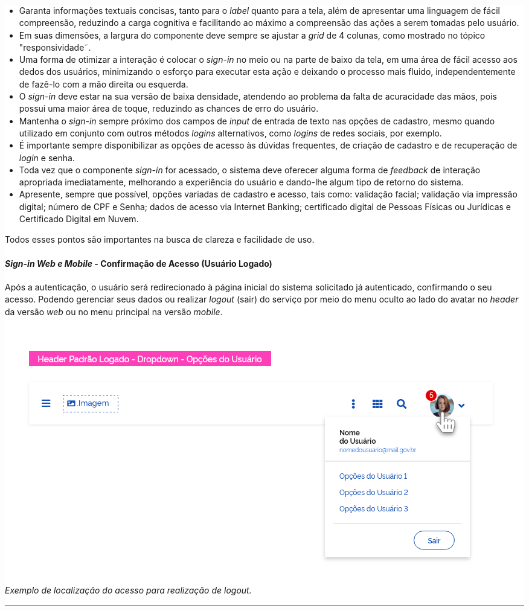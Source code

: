 - Garanta informações textuais concisas, tanto para o _label_ quanto para a tela, além de apresentar uma linguagem de fácil compreensão, reduzindo a carga cognitiva e facilitando ao máximo a compreensão das ações a serem tomadas pelo usuário.
- Em suas dimensões, a largura do componente deve  sempre se ajustar a _grid_ de 4 colunas, como mostrado no tópico "responsividade˜.
- Uma forma de otimizar a interação é colocar o _sign-in_ no meio ou na parte de baixo da tela, em uma área de fácil acesso aos dedos dos usuários, minimizando o esforço para executar esta ação e deixando o processo mais fluido, independentemente de fazê-lo com a mão direita ou esquerda.
- O _sign-in_ deve estar na sua versão de baixa densidade, atendendo ao problema da falta de acuracidade das mãos, pois possui uma maior área de toque, reduzindo as chances de erro do usuário.
- Mantenha o _sign-in_ sempre próximo dos campos de _input_ de entrada de texto nas opções de cadastro, mesmo quando utilizado em conjunto com outros métodos _logins_ alternativos, como _logins_ de redes sociais, por exemplo.
- É importante sempre disponibilizar as opções de acesso às dúvidas frequentes, de criação de cadastro e de recuperação de _login_ e senha.
- Toda vez que o componente _sign-in_ for acessado, o sistema deve oferecer alguma forma de _feedback_ de interação apropriada imediatamente, melhorando a experiência do usuário e dando-lhe algum tipo de retorno do sistema.
- Apresente, sempre que possível, opções variadas de cadastro e acesso, tais como: validação facial; validação via impressão digital; número de CPF e Senha; dados de acesso via Internet Banking; certificado digital de Pessoas Físicas ou Jurídicas e Certificado Digital em Nuvem.

Todos esses pontos são importantes na busca de clareza e facilidade de uso.

#### _Sign-in Web e Mobile_ -  Confirmação de Acesso (Usuário Logado)

Após a autenticação, o usuário será redirecionado à página inicial do sistema solicitado já autenticado, confirmando o seu acesso. Podendo gerenciar seus dados ou realizar _logout_ (sair) do serviço por meio do menu oculto ao lado do avatar no _header_ da versão _web_ ou no menu principal na versão _mobile_.

![Exemplo de localização para acesso de logout.](imagens/useroptions.png)
*Exemplo de localização do acesso para realização de _logout_.*

---